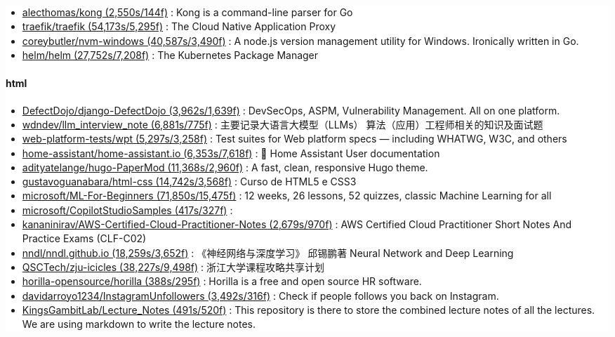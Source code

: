 * [alecthomas/kong (2,550s/144f)](https://github.com/alecthomas/kong) : Kong is a command-line parser for Go
* [traefik/traefik (54,173s/5,295f)](https://github.com/traefik/traefik) : The Cloud Native Application Proxy
* [coreybutler/nvm-windows (40,587s/3,490f)](https://github.com/coreybutler/nvm-windows) : A node.js version management utility for Windows. Ironically written in Go.
* [helm/helm (27,752s/7,208f)](https://github.com/helm/helm) : The Kubernetes Package Manager

#### html
* [DefectDojo/django-DefectDojo (3,962s/1,639f)](https://github.com/DefectDojo/django-DefectDojo) : DevSecOps, ASPM, Vulnerability Management. All on one platform.
* [wdndev/llm_interview_note (6,881s/775f)](https://github.com/wdndev/llm_interview_note) : 主要记录大语言大模型（LLMs） 算法（应用）工程师相关的知识及面试题
* [web-platform-tests/wpt (5,297s/3,258f)](https://github.com/web-platform-tests/wpt) : Test suites for Web platform specs — including WHATWG, W3C, and others
* [home-assistant/home-assistant.io (6,353s/7,618f)](https://github.com/home-assistant/home-assistant.io) : 📘 Home Assistant User documentation
* [adityatelange/hugo-PaperMod (11,368s/2,960f)](https://github.com/adityatelange/hugo-PaperMod) : A fast, clean, responsive Hugo theme.
* [gustavoguanabara/html-css (14,742s/3,568f)](https://github.com/gustavoguanabara/html-css) : Curso de HTML5 e CSS3
* [microsoft/ML-For-Beginners (71,850s/15,475f)](https://github.com/microsoft/ML-For-Beginners) : 12 weeks, 26 lessons, 52 quizzes, classic Machine Learning for all
* [microsoft/CopilotStudioSamples (417s/327f)](https://github.com/microsoft/CopilotStudioSamples) : 
* [kananinirav/AWS-Certified-Cloud-Practitioner-Notes (2,679s/970f)](https://github.com/kananinirav/AWS-Certified-Cloud-Practitioner-Notes) : AWS Certified Cloud Practitioner Short Notes And Practice Exams (CLF-C02)
* [nndl/nndl.github.io (18,259s/3,652f)](https://github.com/nndl/nndl.github.io) : 《神经网络与深度学习》 邱锡鹏著 Neural Network and Deep Learning
* [QSCTech/zju-icicles (38,227s/9,498f)](https://github.com/QSCTech/zju-icicles) : 浙江大学课程攻略共享计划
* [horilla-opensource/horilla (388s/295f)](https://github.com/horilla-opensource/horilla) : Horilla is a free and open source HR software.
* [davidarroyo1234/InstagramUnfollowers (3,492s/316f)](https://github.com/davidarroyo1234/InstagramUnfollowers) : Check if people follows you back on Instagram.
* [KingsGambitLab/Lecture_Notes (491s/520f)](https://github.com/KingsGambitLab/Lecture_Notes) : This repository is there to store the combined lecture notes of all the lectures. We are using markdown to write the lecture notes.
